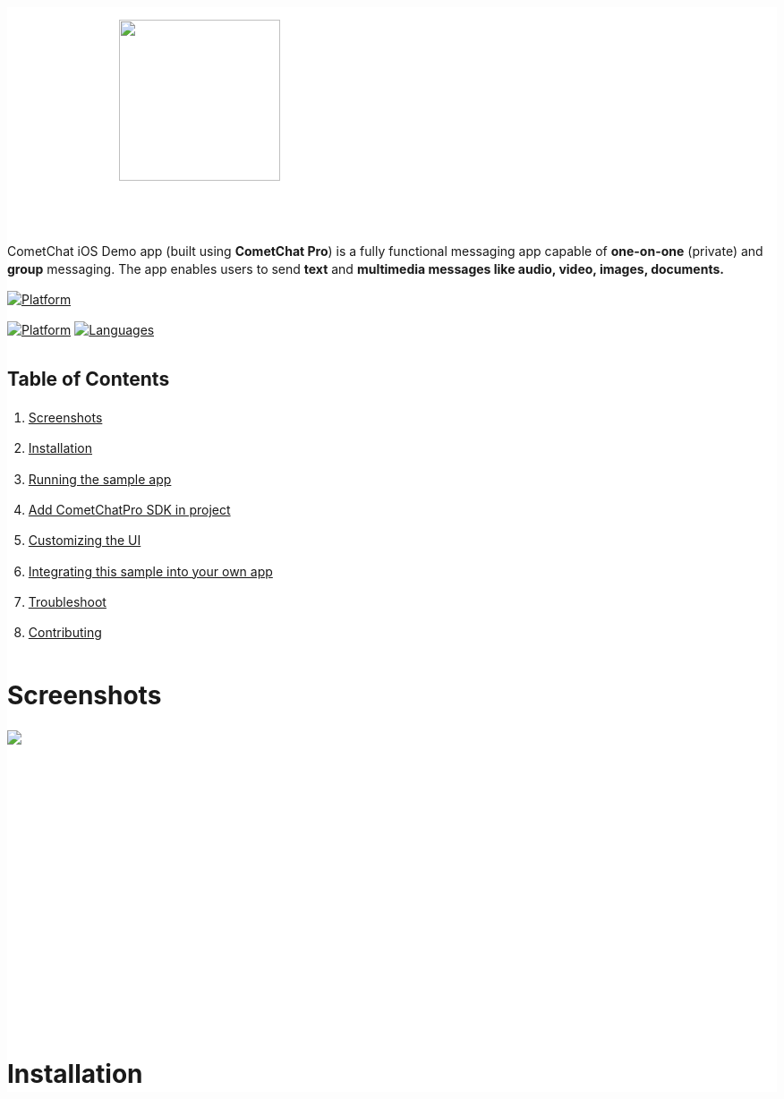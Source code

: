 

<div style="width:100%">
	<div style="width:50%; display:inline-block">
		<p align="center">
		<img align="center" width="180" height="180" alt="" src="https://github.com/cometchat-pro/ios-swift-chat-app/blob/master/Screenshots/CometChat%20Logo.png">	
		</p>	
	</div>	
</div>

</br>
</br>
</div>


CometChat iOS Demo app (built using **CometChat Pro**) is a fully functional messaging app capable of **one-on-one** (private) and **group** messaging. The app enables users to send **text** and **multimedia messages like audio, video, images, documents.**

[![Platform](https://img.shields.io/badge/Warning-This%20project%20contains%20large%20files.%20Kindly%2C%20clone%20the%20project%20instead%20of%20downloading%20the%20.zip%20file.%20-red)](#)

[![Platform](https://img.shields.io/badge/Platform-iOS-orange.svg)](https://cocoapods.org/pods/CometChatPro)
[![Languages](https://img.shields.io/badge/Language-Swift-orange.svg)](https://github.com/cometchat-pro/ios-swift-chat-app)


## Table of Contents

1. [Screenshots](#Screenshots)

2. [Installation](#Installation)

3. [Running the sample app](#Running-the-sample-app)

4. [Add CometChatPro SDK in project](#Add-CometChatPro-SDK-in-project)

5. [Customizing the UI](#Customizing-the-UI)

6. [Integrating this sample into your own app](#Integrating-this-sample-into-your-own-app)

7. [Troubleshoot](#Troubleshoot)

8. [Contributing](#Contributing)


# Screenshots

<img align="left" src="https://github.com/cometchat-pro-samples/ios-swift-chat-app/blob/master/Screenshots/Screenshots.png">
   
<br></br><br></br><br></br><br></br><br></br><br></br><br></br><br></br>


# Installation
      